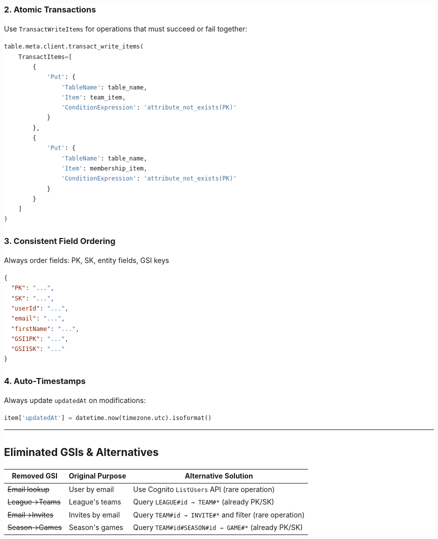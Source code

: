 ### 2. Atomic Transactions

Use `TransactWriteItems` for operations that must succeed or fail together:

```python
table.meta.client.transact_write_items(
    TransactItems=[
        {
            'Put': {
                'TableName': table_name,
                'Item': team_item,
                'ConditionExpression': 'attribute_not_exists(PK)'
            }
        },
        {
            'Put': {
                'TableName': table_name,
                'Item': membership_item,
                'ConditionExpression': 'attribute_not_exists(PK)'
            }
        }
    ]
)
```

### 3. Consistent Field Ordering

Always order fields: PK, SK, entity fields, GSI keys

```json
{
  "PK": "...",
  "SK": "...",
  "userId": "...",
  "email": "...",
  "firstName": "...",
  "GSI1PK": "...",
  "GSI1SK": "..."
}
```

### 4. Auto-Timestamps

Always update `updatedAt` on modifications:

```python
item['updatedAt'] = datetime.now(timezone.utc).isoformat()
```

---

## Eliminated GSIs & Alternatives

| Removed GSI | Original Purpose | Alternative Solution |
|-------------|------------------|---------------------|
| ~~Email lookup~~ | User by email | Use Cognito `ListUsers` API (rare operation) |
| ~~League→Teams~~ | League's teams | Query `LEAGUE#id → TEAM#*` (already PK/SK) |
| ~~Email→Invites~~ | Invites by email | Query `TEAM#id → INVITE#*` and filter (rare operation) |
| ~~Season→Games~~ | Season's games | Query `TEAM#id#SEASON#id → GAME#*` (already PK/SK) |
